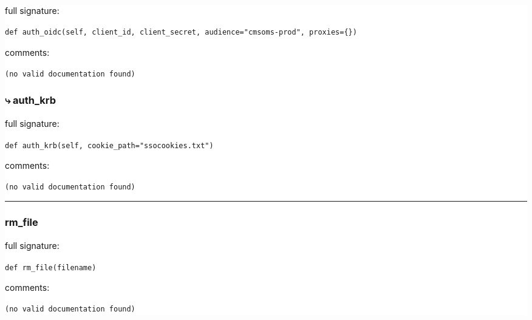 full signature:  
```text  
def auth_oidc(self, client_id, client_secret, audience="cmsoms-prod", proxies={})  
```  
comments:  
```text  
(no valid documentation found)  
```  
### &#10551; auth\_krb  
full signature:  
```text  
def auth_krb(self, cookie_path="ssocookies.txt")  
```  
comments:  
```text  
(no valid documentation found)  
```  
- - -  
  
### rm\_file  
full signature:  
```text  
def rm_file(filename)  
```  
comments:  
```text  
(no valid documentation found)  
```  
  
  
